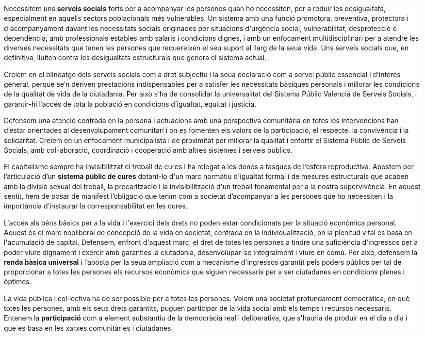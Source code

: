 Necessitem uns **serveis socials** forts per a acompanyar les persones quan ho necessiten, per a reduir les desigualtats, especialment en aquells sectors poblacionals més vulnerables. Un sistema amb una funció promotora, preventiva, protectora i d'acompanyament davant les necessitats socials originades per situacions d'urgència social, vulnerabilitat, desprotecció o dependència; amb professionals estables amb salaris i condicions dignes, i amb un enfocament multidisciplinari per a atendre les diverses necessitats que tenen les persones que requereixen el seu suport al llarg de la seua vida. Uns serveis socials que, en definitiva, lluiten contra les desigualtats estructurals que genera el sistema actual.

</amendable>
<amendable id="1_8_2">

Creiem en el blindatge dels serveis socials com a dret subjectiu i la seua declaració com a servei públic essencial i d’interés general, perquè se’n deriven prestacions indispensables per a satisfer les necessitats bàsiques personals i millorar les condicions de la qualitat de vida de la ciutadania. Per això s’ha de consolidar la universalitat del Sistema Públic Valencià de Serveis Socials, i garantir-hi l’accés de tota la població en condicions d’igualtat, equitat i justícia.

</amendable>
<amendable id="1_8_3">

Defensem una atenció centrada en la persona i actuacions amb una perspectiva comunitària on totes les intervencions han d’estar orientades al desenvolupament comunitari i on es fomenten els valors de la participació, el respecte, la convivència i la solidaritat. Creiem en un enfocament municipalista i de proximitat per millorar la qualitat i enfortir el Sistema Públic de Serveis Socials, amb col·laboració, coordinació i cooperació amb altres sistemes i serveis públics.
 
</amendable>
<amendable id="1_8_4">

El capitalisme sempre ha invisibilitzat el treball de cures i ha relegat a les dones a tasques de l’esfera reproductiva. Apostem per l’articulació d’un **sistema públic de cures** dotant-lo d'un marc normatiu d'igualtat formal i de mesures estructurals que acaben amb la divisió sexual del treball, la precarització i la invisibilització d'un treball fonamental per a la nostra supervivència. En aquest sentit, hem de posar de manifest l’obligació que tenim com a societat d’acompanyar a les persones que ho necessiten i la importància d’instaurar la corresponsabilitat en les cures.

</amendable>
<amendable id="1_8_5">

L'accés als béns bàsics per a la vida i l'exercici dels drets no poden estar condicionats per la situació econòmica personal. Aquest és el marc neoliberal de concepció de la vida en societat, centrada en la individualització, on la plenitud vital es basa en l'acumulació de capital. Defensem, enfront d'aquest marc, el dret de totes les persones a tindre una suficiència d'ingressos per a poder viure dignament i exercir amb garanties la ciutadania, desenvolupar-se integralment i viure en comú. Per això, defensem la **renda bàsica universal** i l’aposta per la seua ampliació com a mecanisme d'ingressos garantit pels poders públics per tal de proporcionar a totes les persones els recursos econòmics que siguen necessaris per a ser ciutadanes en condicions plenes i òptimes.

</amendable>
</amendable-section>
<amendable-section id="1_9" title="1.9. Participació" level="3">
<amendable id="1_9_1">

La vida pública i col·lectiva ha de ser possible per a totes les persones. Volem una societat profundament democràtica, en què totes les persones, amb els seus drets garantits, puguen participar de la vida social amb els temps i recursos necessaris. Entenem la **participació** com a element substantiu de la democràcia real i deliberativa, que s'hauria de produir en el dia a dia i que es basa en les xarxes comunitàries i ciutadanes.
</amendable>
<amendable id="1_9_2">
